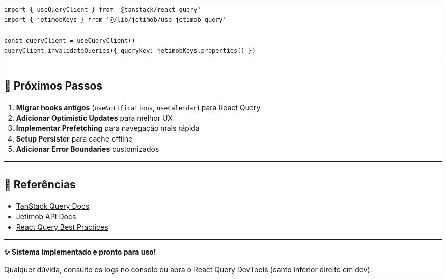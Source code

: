 ```tsx
import { useQueryClient } from '@tanstack/react-query'
import { jetimobKeys } from '@/lib/jetimob/use-jetimob-query'

const queryClient = useQueryClient()
queryClient.invalidateQueries({ queryKey: jetimobKeys.properties() })
```

---

## 🔮 Próximos Passos

1. **Migrar hooks antigos** (`useNotifications`, `useCalendar`) para React Query
2. **Adicionar Optimistic Updates** para melhor UX
3. **Implementar Prefetching** para navegação mais rápida
4. **Setup Persister** para cache offline
5. **Adicionar Error Boundaries** customizados

---

## 📖 Referências

- [TanStack Query Docs](https://tanstack.com/query/latest)
- [Jetimob API Docs](https://jetimob.docs.apiary.io/)
- [React Query Best Practices](https://tkdodo.eu/blog/practical-react-query)

---

**✨ Sistema implementado e pronto para uso!**

Qualquer dúvida, consulte os logs no console ou abra o React Query DevTools (canto inferior direito em dev).
